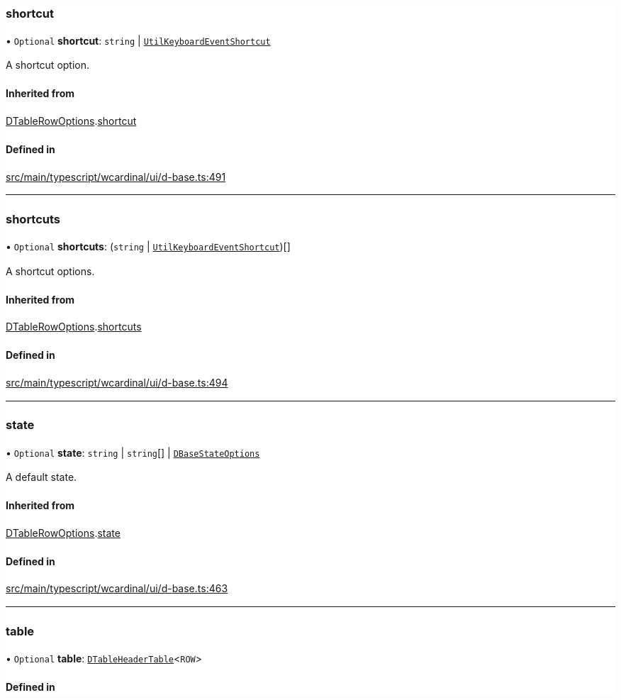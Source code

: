 ### shortcut

• `Optional` **shortcut**: `string` \| [`UtilKeyboardEventShortcut`](UtilKeyboardEventShortcut.md)

A shortcut option.

#### Inherited from

[DTableRowOptions](DTableRowOptions.md).[shortcut](DTableRowOptions.md#shortcut)

#### Defined in

[src/main/typescript/wcardinal/ui/d-base.ts:491](https://github.com/winter-cardinal/winter-cardinal-ui/blob/v0.310.1/src/main/typescript/wcardinal/ui/d-base.ts#L491)

___

### shortcuts

• `Optional` **shortcuts**: (`string` \| [`UtilKeyboardEventShortcut`](UtilKeyboardEventShortcut.md))[]

A shortcut options.

#### Inherited from

[DTableRowOptions](DTableRowOptions.md).[shortcuts](DTableRowOptions.md#shortcuts)

#### Defined in

[src/main/typescript/wcardinal/ui/d-base.ts:494](https://github.com/winter-cardinal/winter-cardinal-ui/blob/v0.310.1/src/main/typescript/wcardinal/ui/d-base.ts#L494)

___

### state

• `Optional` **state**: `string` \| `string`[] \| [`DBaseStateOptions`](DBaseStateOptions.md)

A default state.

#### Inherited from

[DTableRowOptions](DTableRowOptions.md).[state](DTableRowOptions.md#state)

#### Defined in

[src/main/typescript/wcardinal/ui/d-base.ts:463](https://github.com/winter-cardinal/winter-cardinal-ui/blob/v0.310.1/src/main/typescript/wcardinal/ui/d-base.ts#L463)

___

### table

• `Optional` **table**: [`DTableHeaderTable`](DTableHeaderTable.md)\<`ROW`\>

#### Defined in

